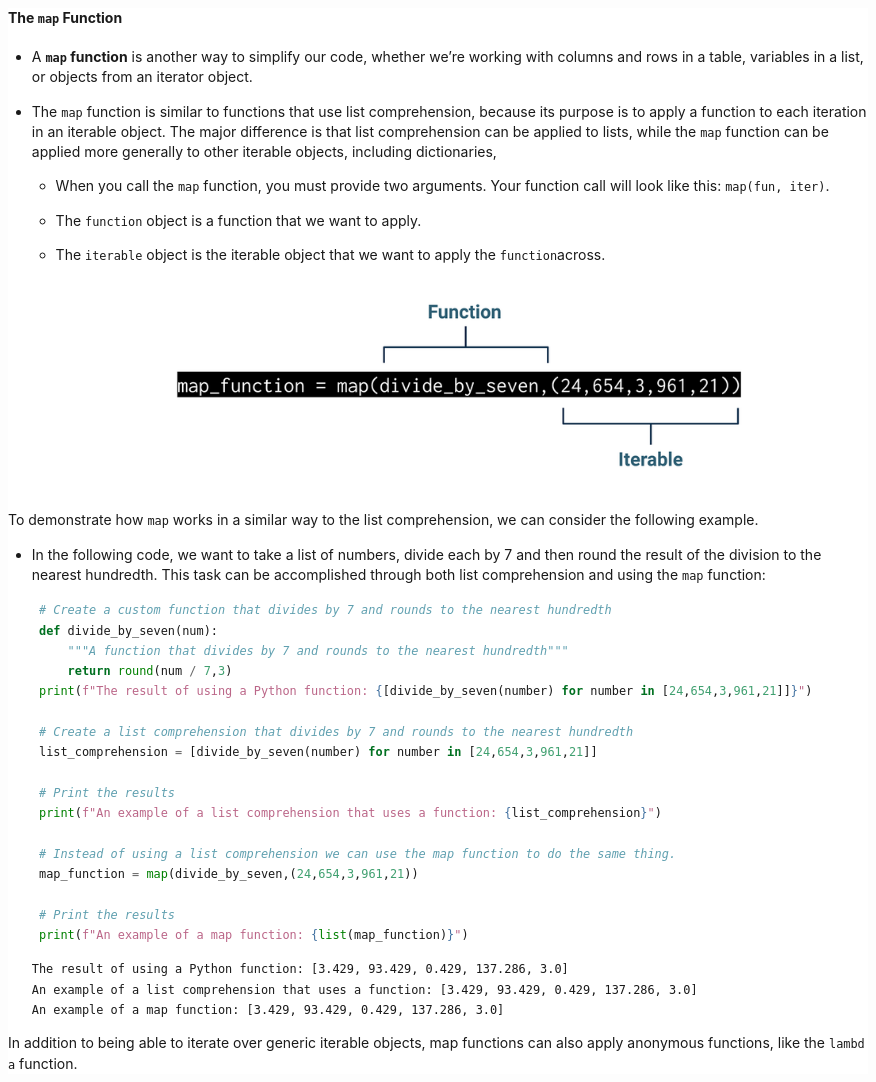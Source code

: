 #### The `map` Function

* A **`map` function** is another way to simplify our code, whether we’re working with columns and rows in a table, variables in a list, or objects from an iterator object.
* The `map` function is similar to functions that use list comprehension, because its purpose is to apply a function to each iteration in an iterable object. The major difference is that list comprehension can be applied to lists, while the `map` function can be applied more generally to other iterable objects, including dictionaries,

    * When you call the `map` function, you must provide two arguments. Your function call will look like this: `map(fun, iter)`.

    * The `function` object is a function that we want to apply.

    * The `iterable` object is the iterable object that we want to apply the `function`across.

        ![The map function defined](Images/map-function.png)

To demonstrate how `map` works in a similar way to the list comprehension, we can consider the following example.

* In the following code, we want to take a list of numbers, divide each by 7 and then round the result of the division to the nearest hundredth. This task can be accomplished through both list comprehension and using the `map` function:


   ```python
    # Create a custom function that divides by 7 and rounds to the nearest hundredth
    def divide_by_seven(num):
        """A function that divides by 7 and rounds to the nearest hundredth"""
        return round(num / 7,3)
    print(f"The result of using a Python function: {[divide_by_seven(number) for number in [24,654,3,961,21]]}")

    # Create a list comprehension that divides by 7 and rounds to the nearest hundredth
    list_comprehension = [divide_by_seven(number) for number in [24,654,3,961,21]]

    # Print the results
    print(f"An example of a list comprehension that uses a function: {list_comprehension}")

    # Instead of using a list comprehension we can use the map function to do the same thing.
    map_function = map(divide_by_seven,(24,654,3,961,21))

    # Print the results
    print(f"An example of a map function: {list(map_function)}")
    ```

    ```text
    The result of using a Python function: [3.429, 93.429, 0.429, 137.286, 3.0]
    An example of a list comprehension that uses a function: [3.429, 93.429, 0.429, 137.286, 3.0]
    An example of a map function: [3.429, 93.429, 0.429, 137.286, 3.0]
    ```

In addition to being able to iterate over generic iterable objects, map functions can also apply anonymous functions, like the `lambda` function.
   ```